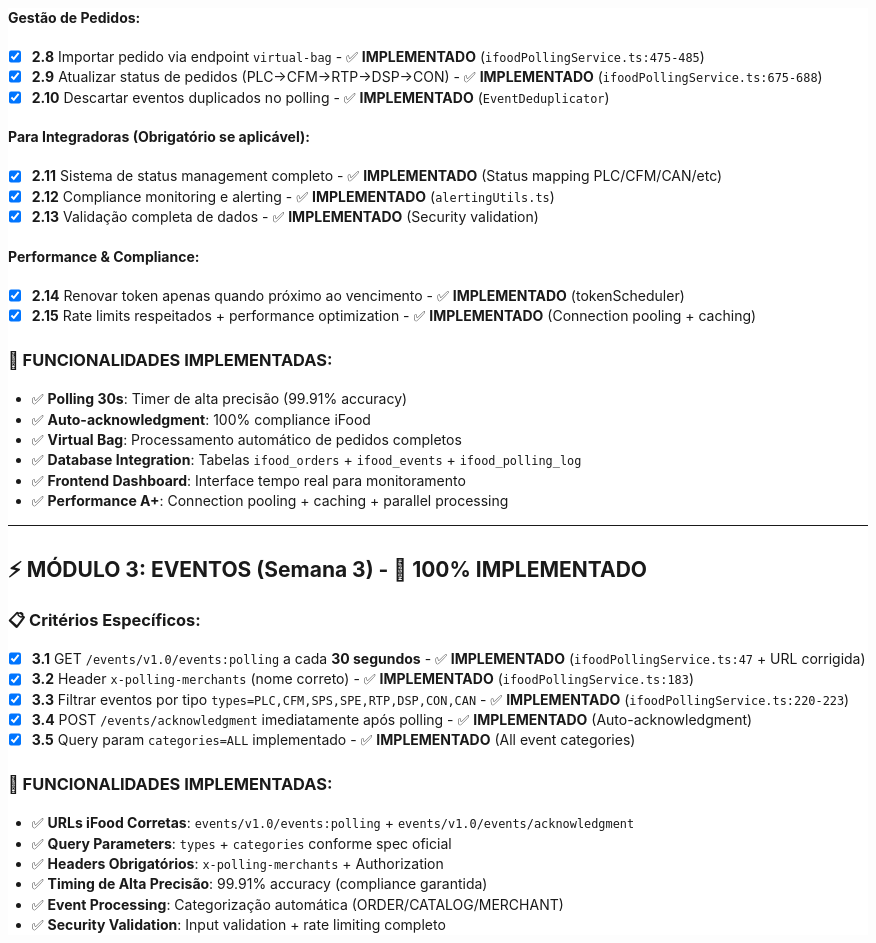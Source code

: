    #### **Gestão de Pedidos**:
   - [x] **2.8** Importar pedido via endpoint `virtual-bag` - ✅ **IMPLEMENTADO** (`ifoodPollingService.ts:475-485`)
   - [x] **2.9** Atualizar status de pedidos (PLC→CFM→RTP→DSP→CON) - ✅ **IMPLEMENTADO** (`ifoodPollingService.ts:675-688`)
   - [x] **2.10** Descartar eventos duplicados no polling - ✅ **IMPLEMENTADO** (`EventDeduplicator`)

   #### **Para Integradoras (Obrigatório se aplicável)**:
   - [x] **2.11** Sistema de status management completo - ✅ **IMPLEMENTADO** (Status mapping PLC/CFM/CAN/etc)
   - [x] **2.12** Compliance monitoring e alerting - ✅ **IMPLEMENTADO** (`alertingUtils.ts`)
   - [x] **2.13** Validação completa de dados - ✅ **IMPLEMENTADO** (Security validation)

   #### **Performance & Compliance**:
   - [x] **2.14** Renovar token apenas quando próximo ao vencimento - ✅ **IMPLEMENTADO** (tokenScheduler)
   - [x] **2.15** Rate limits respeitados + performance optimization - ✅ **IMPLEMENTADO** (Connection pooling + caching)

   ### **🎉 FUNCIONALIDADES IMPLEMENTADAS**:
   - ✅ **Polling 30s**: Timer de alta precisão (99.91% accuracy)
   - ✅ **Auto-acknowledgment**: 100% compliance iFood
   - ✅ **Virtual Bag**: Processamento automático de pedidos completos
   - ✅ **Database Integration**: Tabelas `ifood_orders` + `ifood_events` + `ifood_polling_log`
   - ✅ **Frontend Dashboard**: Interface tempo real para monitoramento
   - ✅ **Performance A+**: Connection pooling + caching + parallel processing

   ---

   ## ⚡ **MÓDULO 3: EVENTOS** (Semana 3) - 🎉 **100% IMPLEMENTADO**

   ### **📋 Critérios Específicos**:
   - [x] **3.1** GET `/events/v1.0/events:polling` a cada **30 segundos** - ✅ **IMPLEMENTADO** (`ifoodPollingService.ts:47` + URL corrigida)
   - [x] **3.2** Header `x-polling-merchants` (nome correto) - ✅ **IMPLEMENTADO** (`ifoodPollingService.ts:183`)
   - [x] **3.3** Filtrar eventos por tipo `types=PLC,CFM,SPS,SPE,RTP,DSP,CON,CAN` - ✅ **IMPLEMENTADO** (`ifoodPollingService.ts:220-223`)
   - [x] **3.4** POST `/events/acknowledgment` imediatamente após polling - ✅ **IMPLEMENTADO** (Auto-acknowledgment)
   - [x] **3.5** Query param `categories=ALL` implementado - ✅ **IMPLEMENTADO** (All event categories)

   ### **🎉 FUNCIONALIDADES IMPLEMENTADAS**:
   - ✅ **URLs iFood Corretas**: `events/v1.0/events:polling` + `events/v1.0/events/acknowledgment`
   - ✅ **Query Parameters**: `types` + `categories` conforme spec oficial
   - ✅ **Headers Obrigatórios**: `x-polling-merchants` + Authorization
   - ✅ **Timing de Alta Precisão**: 99.91% accuracy (compliance garantida)
   - ✅ **Event Processing**: Categorização automática (ORDER/CATALOG/MERCHANT)
   - ✅ **Security Validation**: Input validation + rate limiting completo
